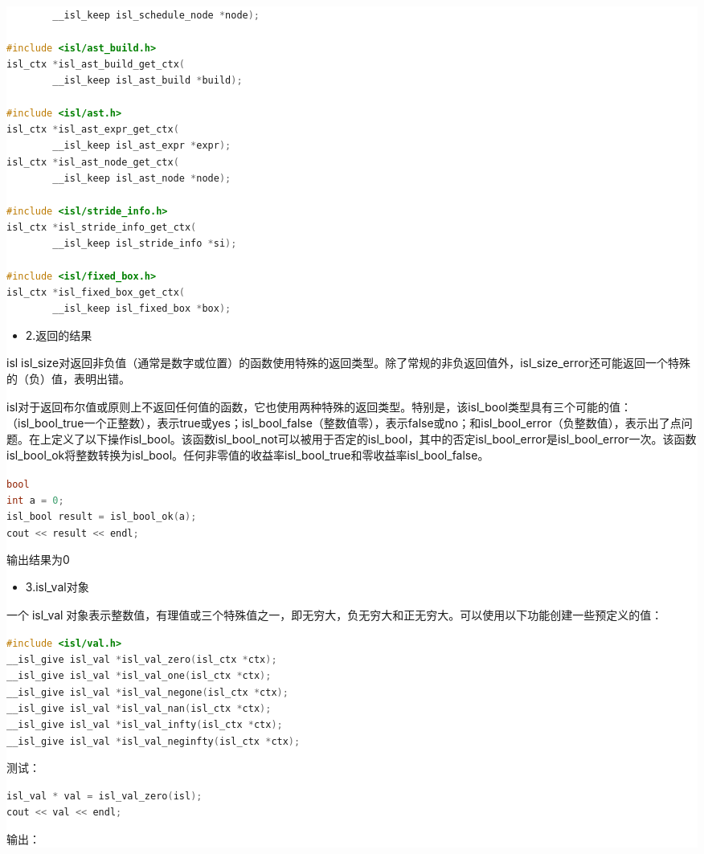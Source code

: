 ```c
        __isl_keep isl_schedule_node *node);

#include <isl/ast_build.h>
isl_ctx *isl_ast_build_get_ctx(
        __isl_keep isl_ast_build *build);

#include <isl/ast.h>
isl_ctx *isl_ast_expr_get_ctx(
        __isl_keep isl_ast_expr *expr);
isl_ctx *isl_ast_node_get_ctx(
        __isl_keep isl_ast_node *node);

#include <isl/stride_info.h>
isl_ctx *isl_stride_info_get_ctx(
        __isl_keep isl_stride_info *si);

#include <isl/fixed_box.h>
isl_ctx *isl_fixed_box_get_ctx(
        __isl_keep isl_fixed_box *box);
```
        
* 2.返回的结果

isl isl_size对返回非负值（通常是数字或位置）的函数使用特殊的返回类型。除了常规的非负返回值外，isl_size_error还可能返回一个特殊的（负）值，表明出错。

isl对于返回布尔值或原则上不返回任何值的函数，它也使用两种特殊的返回类型。特别是，该isl_bool类型具有三个可能的值：（isl_bool_true一个正整数），表示true或yes；isl_bool_false（整数值零），表示false或no；和isl_bool_error（负整数值），表示出了点问题。在上定义了以下操作isl_bool。该函数isl_bool_not可以被用于否定的isl_bool，其中的否定isl_bool_error是isl_bool_error一次。该函数isl_bool_ok将整数转换为isl_bool。任何非零值的收益率isl_bool_true和零收益率isl_bool_false。

```c
bool
int a = 0;
isl_bool result = isl_bool_ok(a);
cout << result << endl;
 ```
输出结果为0


* 3.isl_val对象

一个 isl_val 对象表示整数值，有理值或三个特殊值之一，即无穷大，负无穷大和正无穷大。可以使用以下功能创建一些预定义的值：
```c
#include <isl/val.h>
__isl_give isl_val *isl_val_zero(isl_ctx *ctx);
__isl_give isl_val *isl_val_one(isl_ctx *ctx);
__isl_give isl_val *isl_val_negone(isl_ctx *ctx);
__isl_give isl_val *isl_val_nan(isl_ctx *ctx);
__isl_give isl_val *isl_val_infty(isl_ctx *ctx);
__isl_give isl_val *isl_val_neginfty(isl_ctx *ctx);
```
测试：
```c
isl_val * val = isl_val_zero(isl);
cout << val << endl;
```
输出：
